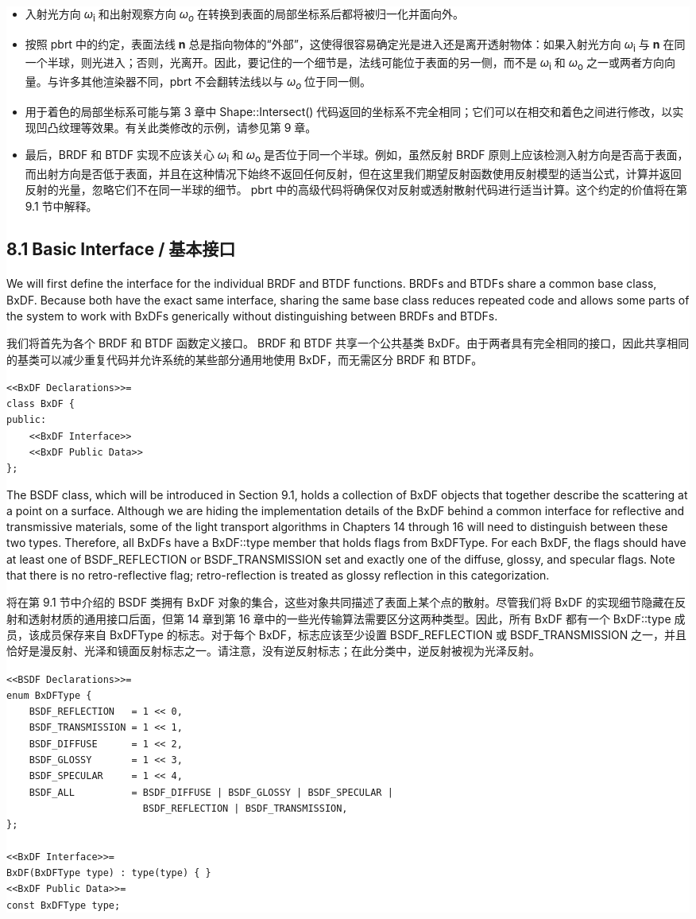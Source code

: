 - 入射光方向 $\omega_{\mathrm{i}}$ 和出射观察方向 $\omega_{o}$ 在转换到表面的局部坐标系后都将被归一化并面向外。

- 按照 pbrt 中的约定，表面法线 $\mathbf{n}$ 总是指向物体的“外部”，这使得很容易确定光是进入还是离开透射物体：如果入射光方向 $\omega_ {\mathrm{i}}$ 与 $\mathbf{n}$ 在同一个半球，则光进入；否则，光离开。因此，要记住的一个细节是，法线可能位于表面的另一侧，而不是 $\omega_{\mathrm{i}}$ 和 $\omega_{\mathrm{o}}$ 之一或两者方向向量。与许多其他渲染器不同，pbrt 不会翻转法线以与 $\omega_{o}$ 位于同一侧。

- 用于着色的局部坐标系可能与第 3 章中 Shape::Intersect() 代码返回的坐标系不完全相同；它们可以在相交和着色之间进行修改，以实现凹凸纹理等效果。有关此类修改的示例，请参见第 9 章。

- 最后，BRDF 和 BTDF 实现不应该关心 $\omega_{\mathrm{i}}$ 和 $\omega_{\mathrm{o}}$ 是否位于同一个半球。例如，虽然反射 BRDF 原则上应该检测入射方向是否高于表面，而出射方向是否低于表面，并且在这种情况下始终不返回任何反射，但在这里我们期望反射函数使用反射模型的适当公式，计算并返回反射的光量，忽略它们不在同一半球的细节。 pbrt 中的高级代码将确保仅对反射或透射散射代码进行适当计算。这个约定的价值将在第 9.1 节中解释。

## 8.1 Basic Interface / 基本接口

We will first define the interface for the individual BRDF and BTDF functions. BRDFs and BTDFs share a common base class, BxDF. Because both have the exact same interface, sharing the same base class reduces repeated code and allows some parts of the system to work with BxDFs generically without distinguishing between BRDFs and BTDFs.

我们将首先为各个 BRDF 和 BTDF 函数定义接口。 BRDF 和 BTDF 共享一个公共基类 BxDF。由于两者具有完全相同的接口，因此共享相同的基类可以减少重复代码并允许系统的某些部分通用地使用 BxDF，而无需区分 BRDF 和 BTDF。

```
<<BxDF Declarations>>= 
class BxDF {
public:
    <<BxDF Interface>> 
    <<BxDF Public Data>> 
};
```

The BSDF class, which will be introduced in Section 9.1, holds a collection of BxDF objects that together describe the scattering at a point on a surface. Although we are hiding the implementation details of the BxDF behind a common interface for reflective and transmissive materials, some of the light transport algorithms in Chapters 14 through 16 will need to distinguish between these two types. Therefore, all BxDFs have a BxDF::type member that holds flags from BxDFType. For each BxDF, the flags should have at least one of BSDF_REFLECTION or BSDF_TRANSMISSION set and exactly one of the diffuse, glossy, and specular flags. Note that there is no retro-reflective flag; retro-reflection is treated as glossy reflection in this categorization.

将在第 9.1 节中介绍的 BSDF 类拥有 BxDF 对象的集合，这些对象共同描述了表面上某个点的散射。尽管我们将 BxDF 的实现细节隐藏在反射和透射材质的通用接口后面，但第 14 章到第 16 章中的一些光传输算法需要区分这两种类型。因此，所有 BxDF 都有一个 BxDF::type 成员，该成员保存来自 BxDFType 的标志。对于每个 BxDF，标志应该至少设置 BSDF_REFLECTION 或 BSDF_TRANSMISSION 之一，并且恰好是漫反射、光泽和镜面反射标志之一。请注意，没有逆反射标志；在此分类中，逆反射被视为光泽反射。

```
<<BSDF Declarations>>= 
enum BxDFType {
    BSDF_REFLECTION   = 1 << 0,
    BSDF_TRANSMISSION = 1 << 1,
    BSDF_DIFFUSE      = 1 << 2,
    BSDF_GLOSSY       = 1 << 3,
    BSDF_SPECULAR     = 1 << 4,
    BSDF_ALL          = BSDF_DIFFUSE | BSDF_GLOSSY | BSDF_SPECULAR |
                        BSDF_REFLECTION | BSDF_TRANSMISSION,
};

<<BxDF Interface>>= 
BxDF(BxDFType type) : type(type) { }
<<BxDF Public Data>>= 
const BxDFType type;
```
